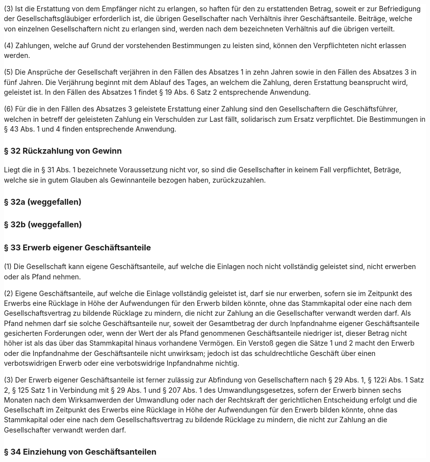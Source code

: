 (3) Ist die Erstattung von dem Empfänger nicht zu erlangen, so haften für den zu erstattenden Betrag, soweit er zur Befriedigung der Gesellschaftsgläubiger erforderlich ist, die übrigen Gesellschafter nach Verhältnis ihrer Geschäftsanteile. Beiträge, welche von einzelnen Gesellschaftern nicht zu erlangen sind, werden nach dem bezeichneten Verhältnis auf die übrigen verteilt.

(4) Zahlungen, welche auf Grund der vorstehenden Bestimmungen zu leisten sind, können den Verpflichteten nicht erlassen werden.

(5) Die Ansprüche der Gesellschaft verjähren in den Fällen des Absatzes 1 in zehn Jahren sowie in den Fällen des Absatzes 3 in fünf Jahren. Die Verjährung beginnt mit dem Ablauf des Tages, an welchem die Zahlung, deren Erstattung beansprucht wird, geleistet ist. In den Fällen des Absatzes 1 findet § 19 Abs. 6 Satz 2 entsprechende Anwendung.

(6) Für die in den Fällen des Absatzes 3 geleistete Erstattung einer Zahlung sind den Gesellschaftern die Geschäftsführer, welchen in betreff der geleisteten Zahlung ein Verschulden zur Last fällt, solidarisch zum Ersatz verpflichtet. Die Bestimmungen in § 43 Abs. 1 und 4 finden entsprechende Anwendung.

### § 32 Rückzahlung von Gewinn

Liegt die in § 31 Abs. 1 bezeichnete Voraussetzung nicht vor, so sind die Gesellschafter in keinem Fall verpflichtet, Beträge, welche sie in gutem Glauben als Gewinnanteile bezogen haben, zurückzuzahlen.

### § 32a (weggefallen)

### § 32b (weggefallen)

### § 33 Erwerb eigener Geschäftsanteile

(1) Die Gesellschaft kann eigene Geschäftsanteile, auf welche die Einlagen noch nicht vollständig geleistet sind, nicht erwerben oder als Pfand nehmen.

(2) Eigene Geschäftsanteile, auf welche die Einlage vollständig geleistet ist, darf sie nur erwerben, sofern sie im Zeitpunkt des Erwerbs eine Rücklage in Höhe der Aufwendungen für den Erwerb bilden könnte, ohne das Stammkapital oder eine nach dem Gesellschaftsvertrag zu bildende Rücklage zu mindern, die nicht zur Zahlung an die Gesellschafter verwandt werden darf. Als Pfand nehmen darf sie solche Geschäftsanteile nur, soweit der Gesamtbetrag der durch Inpfandnahme eigener Geschäftsanteile gesicherten Forderungen oder, wenn der Wert der als Pfand genommenen Geschäftsanteile niedriger ist, dieser Betrag nicht höher ist als das über das Stammkapital hinaus vorhandene Vermögen. Ein Verstoß gegen die Sätze 1 und 2 macht den Erwerb oder die Inpfandnahme der Geschäftsanteile nicht unwirksam; jedoch ist das schuldrechtliche Geschäft über einen verbotswidrigen Erwerb oder eine verbotswidrige Inpfandnahme nichtig.

(3) Der Erwerb eigener Geschäftsanteile ist ferner zulässig zur Abfindung von Gesellschaftern nach § 29 Abs. 1, § 122i Abs. 1 Satz 2, § 125 Satz 1 in Verbindung mit § 29 Abs. 1 und § 207 Abs. 1 des Umwandlungsgesetzes, sofern der Erwerb binnen sechs Monaten nach dem Wirksamwerden der Umwandlung oder nach der Rechtskraft der gerichtlichen Entscheidung erfolgt und die Gesellschaft im Zeitpunkt des Erwerbs eine Rücklage in Höhe der Aufwendungen für den Erwerb bilden könnte, ohne das Stammkapital oder eine nach dem Gesellschaftsvertrag zu bildende Rücklage zu mindern, die nicht zur Zahlung an die Gesellschafter verwandt werden darf.

### § 34 Einziehung von Geschäftsanteilen
